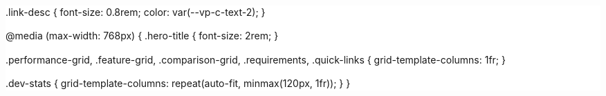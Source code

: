 .link-desc {
  font-size: 0.8rem;
  color: var(--vp-c-text-2);
}

@media (max-width: 768px) {
  .hero-title {
    font-size: 2rem;
  }
  
  .performance-grid,
  .feature-grid,
  .comparison-grid,
  .requirements,
  .quick-links {
    grid-template-columns: 1fr;
  }
  
  .dev-stats {
    grid-template-columns: repeat(auto-fit, minmax(120px, 1fr));
  }
}
</style>
